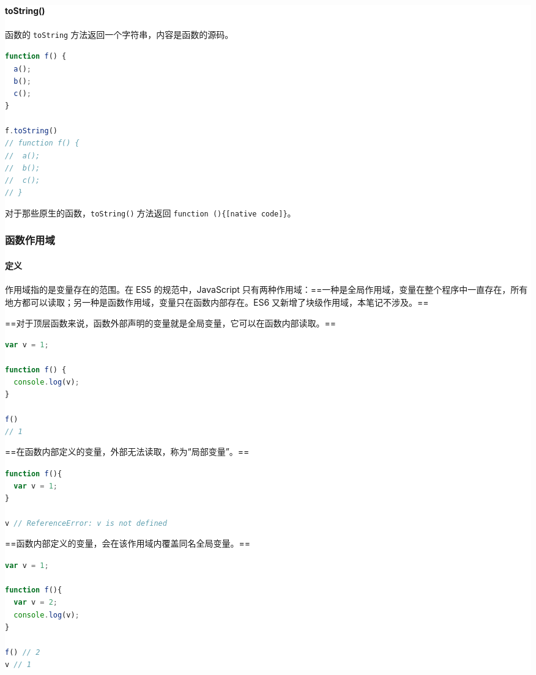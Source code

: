 #### toString()

函数的 `toString` 方法返回一个字符串，内容是函数的源码。

```JavaScript
function f() {
  a();
  b();
  c();
}

f.toString()
// function f() {
//  a();
//  b();
//  c();
// }
```

对于那些原生的函数，`toString()` 方法返回 `function (){[native code]}`。

### 函数作用域

#### 定义

作用域指的是变量存在的范围。在 ES5 的规范中，JavaScript 只有两种作用域：==一种是全局作用域，变量在整个程序中一直存在，所有地方都可以读取；另一种是函数作用域，变量只在函数内部存在。ES6 又新增了块级作用域，本笔记不涉及。==

==对于顶层函数来说，函数外部声明的变量就是全局变量，它可以在函数内部读取。==

```JavaScript
var v = 1;

function f() {
  console.log(v);
}

f()
// 1
```

==在函数内部定义的变量，外部无法读取，称为“局部变量”。==

```JavaScript
function f(){
  var v = 1;
}

v // ReferenceError: v is not defined
```

==函数内部定义的变量，会在该作用域内覆盖同名全局变量。==

```JavaScript
var v = 1;

function f(){
  var v = 2;
  console.log(v);
}

f() // 2
v // 1
```
